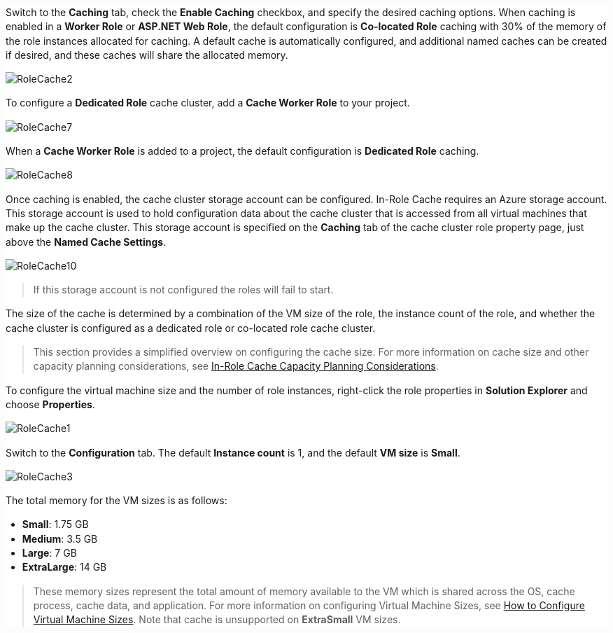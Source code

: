 Switch to the **Caching** tab, check the **Enable Caching** checkbox, and specify the desired caching options. When caching is enabled in a **Worker Role** or **ASP.NET Web Role**, the default configuration is **Co-located Role** caching with 30% of the memory of the role instances allocated for caching. A default cache is automatically configured, and additional named caches can be created if desired, and these caches will share the allocated memory.

![RoleCache2][RoleCache2]

To configure a **Dedicated Role** cache cluster, add a **Cache Worker Role** to your project.

![RoleCache7][RoleCache7]

When a **Cache Worker Role** is added to a project, the default configuration is **Dedicated Role** caching.

![RoleCache8][RoleCache8]

Once caching is enabled, the cache cluster storage account can be configured. In-Role Cache requires an Azure storage account. This storage account is used to hold configuration data about the cache cluster that is accessed from all virtual machines that make up the cache cluster. This storage account is specified on the **Caching** tab of the cache cluster role property page, just above the **Named Cache Settings**.

![RoleCache10][RoleCache10]

>If this storage account is not configured the roles will fail to start. 

The size of the cache is determined by a combination of the VM size of the role, the instance count of the role, and whether the cache cluster is configured as a dedicated role or co-located role cache cluster.

>This section provides a simplified overview on configuring the cache size. For more information on cache size and other capacity planning considerations, see [In-Role Cache Capacity Planning Considerations][].

To configure the virtual machine size and the number of role instances, right-click the role properties in **Solution Explorer** and choose **Properties**.

![RoleCache1][RoleCache1]

Switch to the **Configuration** tab. The default **Instance count** is 1, and the default **VM size** is **Small**.

![RoleCache3][RoleCache3]

The total memory for the VM sizes is as follows: 

-	**Small**: 1.75 GB
-	**Medium**: 3.5 GB
-	**Large**: 7 GB
-	**ExtraLarge**: 14 GB


> These memory sizes represent the total amount of memory available to the VM which is shared across the OS, cache process, cache data, and application. For more information on configuring Virtual Machine Sizes, see [How to Configure Virtual Machine Sizes][]. Note that cache is unsupported on **ExtraSmall** VM sizes.


[Next Steps]: #next-steps
[What is In-Role Cache?]: #what-is
[Create an Azure Cache]: #create-cache
[Which type of caching is right for me?]: #choosing-cache
[Getting Started with the In-Role Cache Service]: #getting-started-cache-service
[Prepare Your Visual Studio Project to Use In-Role Cache]: #prepare-vs
[Configure Your Application to Use Caching]: #configure-app
[Getting Started with In-Role Cache]: #getting-started-cache-role-instance
[Configure the cache cluster]: #enable-caching
[Configure the desired cache size]: #cache-size
[Configure the cache clients]: #NuGet
[Working with Caches]: #working-with-caches
[How To: Create a DataCache Object]: #create-cache-object
[How To: Add and Retrieve an Object from the Cache]: #add-object
[How To: Specify the Expiration of an Object in the Cache]: #specify-expiration
[How To: Store ASP.NET Session State in the Cache]: #store-session
[How To: Store ASP.NET Page Output Caching in the Cache]: #store-page
[Target a Supported .NET Framework Profile]: #prepare-vs-target-net
[RoleCache1]: ./media/cache-dotnet-how-to-use-in-role/cache8.png
[RoleCache2]: ./media/cache-dotnet-how-to-use-in-role/cache9.png
[RoleCache3]: ./media/cache-dotnet-how-to-use-in-role/cache10.png
[RoleCache4]: ./media/cache-dotnet-how-to-use-in-role/cache11.png
[RoleCache5]: ./media/cache-dotnet-how-to-use-in-role/cache12.png
[RoleCache6]: ./media/cache-dotnet-how-to-use-in-role/cache13.png
[RoleCache7]: ./media/cache-dotnet-how-to-use-in-role/cache14.png
[RoleCache8]: ./media/cache-dotnet-how-to-use-in-role/cache15.png
[RoleCache10]: ./media/cache-dotnet-how-to-use-in-role/cache17.png
[How to Configure Virtual Machine Sizes]:  https://msdn.microsoft.com/zh-cn/library/azure/ee814754.aspx 
[How to: Configure a Cache Client Programmatically]: http://msdn.microsoft.com/zh-cn/library/azure/gg618003.aspx
[How to: Set a Page's Cacheability Programmatically]: http://msdn.microsoft.com/zh-cn/library/z852zf6b.aspx
[How to: Set the Cacheability of an ASP.NET Page Declaratively]: http://msdn.microsoft.com/zh-cn/library/zd1ysf1y.aspx
[In-Role Cache Capacity Planning Considerations]: https://msdn.microsoft.com/zh-cn/library/azure/dn386139.aspx
[In-Role Cache Samples]: http://msdn.microsoft.com/zh-cn/library/jj189876.aspx
[In-Role Cache]: https://msdn.microsoft.com/zh-cn/library/azure/gg278356
[Migrate to In-Role Cache]: http://msdn.microsoft.com/zh-cn/library/hh914163.aspx
[NuGet Package Manager Installation]: http://go.microsoft.com/fwlink/?LinkId=240311
[Output Cache Provider for In-Role Cache]: http://msdn.microsoft.com/zh-cn/library/azure/gg185662.aspx
[OutputCache Directive]: https://msdn.microsoft.com/zh-cn/library/hdxfb6cy.aspx
[Overview of In-Role Cache]: https://msdn.microsoft.com/zh-cn/library/hh914161
[Session State Provider for In-Role Cache]: http://msdn.microsoft.com/zh-cn/library/azure/gg185668.aspx
[Team Blog]: http://blogs.msdn.com/b/windowsazure/
[Troubleshooting and Diagnostics for In-Role Cache]: http://msdn.microsoft.com/zh-cn/library/azure/hh914135.aspx
[Azure Management Portal]: http://manage.windowsazure.cn/
[Azure Shared Caching]: http://msdn.microsoft.com/zh-cn/library/azure/gg278356.aspx
[Which Azure Cache offering is right for me?]: http://msdn.microsoft.com/zh-cn/library/azure/dn766201.aspx